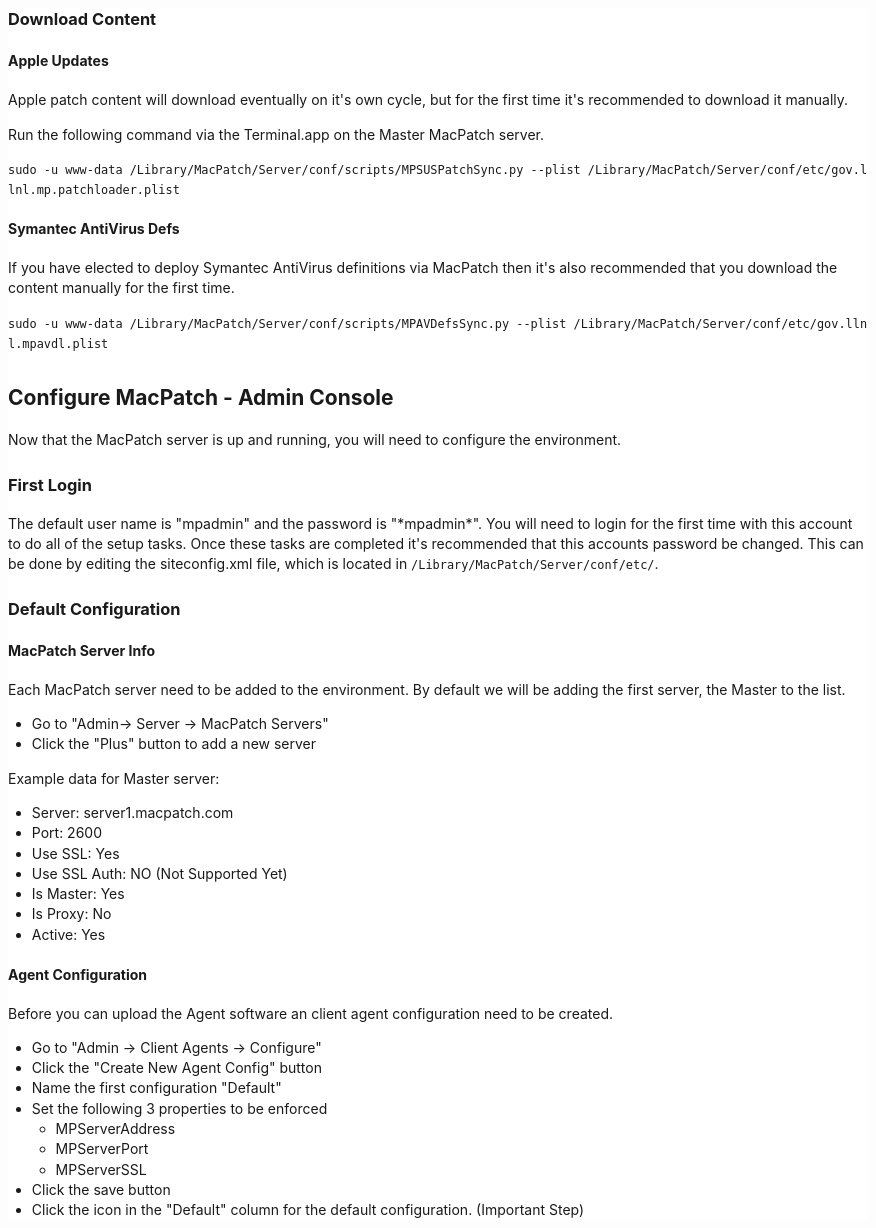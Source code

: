 ### Download Content
#### Apple Updates
Apple patch content will download eventually on it's own cycle, but for the first time it's recommended to download it manually.

Run the following command via the Terminal.app on the Master MacPatch server.

	sudo -u www-data /Library/MacPatch/Server/conf/scripts/MPSUSPatchSync.py --plist /Library/MacPatch/Server/conf/etc/gov.llnl.mp.patchloader.plist
        
#### Symantec AntiVirus Defs

If you have elected to deploy Symantec AntiVirus definitions via MacPatch then it's also recommended that you download the content manually for the first time.

	sudo -u www-data /Library/MacPatch/Server/conf/scripts/MPAVDefsSync.py --plist /Library/MacPatch/Server/conf/etc/gov.llnl.mpavdl.plist
        
<a name='a5'></a>        
## Configure MacPatch - Admin Console 
Now that the MacPatch server is up and running, you will need to configure the environment.

### First Login
The default user name is "mpadmin" and the password is "\*mpadmin\*". You will need to login for the first time with this account to do all of the setup tasks. Once these tasks are completed it's recommended that this accounts password be changed. This can be done by editing the siteconfig.xml file, which is located in `/Library/MacPatch/Server/conf/etc/`.

### Default Configuration
#### MacPatch Server Info
Each MacPatch server need to be added to the environment. By default we will be adding the first server, the Master to the list.

* Go to "Admin-> Server -> MacPatch Servers"
* Click the "Plus" button to add a new server

Example data for Master server:

* Server: server1.macpatch.com
* Port: 2600
* Use SSL: Yes
* Use SSL Auth: NO (Not Supported Yet)
* Is Master: Yes
* Is Proxy: No
* Active: Yes

#### Agent Configuration
Before you can upload the Agent software an client agent configuration need to be created.

* Go to "Admin -> Client Agents -> Configure"
* Click the "Create New Agent Config" button
* Name the first configuration "Default"
* Set the following 3 properties to be enforced
	* MPServerAddress
	* MPServerPort
	* MPServerSSL
* Click the save button
* Click the icon in the "Default" column for the default configuration. (Important Step)
